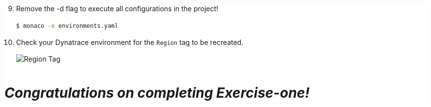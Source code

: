 9.  Remove the -d flag to execute all configurations in the project!

    ```bash
    $ monaco -e environments.yaml
    ```
10.  Check your Dynatrace environment for the `Region` tag to be recreated.

      ![Region Tag](Resources/Regiontagui.png)

# ***Congratulations on completing Exercise-one!***




